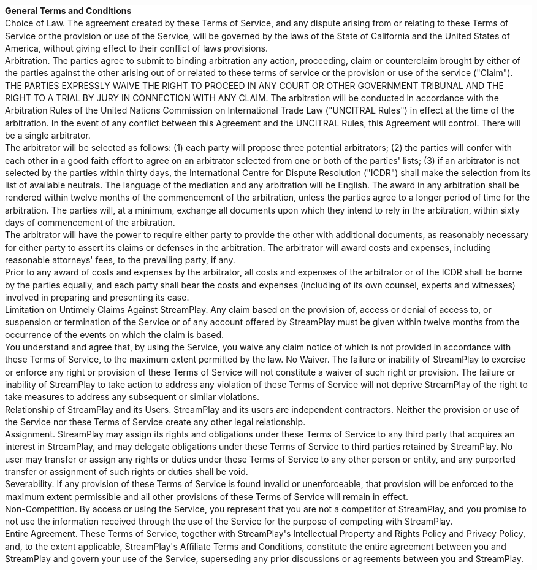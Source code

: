 **General Terms and Conditions**  
Choice of Law. The agreement created by these Terms of Service, and any dispute arising from or relating to these Terms of Service or the provision or use of the Service, will be governed by the laws of the State of California and the United States of America, without giving effect to their conflict of laws provisions.  
Arbitration. The parties agree to submit to binding arbitration any action, proceeding, claim or counterclaim brought by either of the parties against the other arising out of or related to these terms of service or the provision or use of the service ("Claim").  
THE PARTIES EXPRESSLY WAIVE THE RIGHT TO PROCEED IN ANY COURT OR OTHER GOVERNMENT TRIBUNAL AND THE RIGHT TO A TRIAL BY JURY IN CONNECTION WITH ANY CLAIM. The arbitration will be conducted in accordance with the Arbitration Rules of the United Nations Commission on International Trade Law ("UNCITRAL Rules") in effect at the time of the arbitration. In the event of any conflict between this Agreement and the UNCITRAL Rules, this Agreement will control. There will be a single arbitrator.  
The arbitrator will be selected as follows: (1) each party will propose three potential arbitrators; (2) the parties will confer with each other in a good faith effort to agree on an arbitrator selected from one or both of the parties' lists; (3) if an arbitrator is not selected by the parties within thirty days, the International Centre for Dispute Resolution ("ICDR") shall make the selection from its list of available neutrals. The language of the mediation and any arbitration will be English. The award in any arbitration shall be rendered within twelve months of the commencement of the arbitration, unless the parties agree to a longer period of time for the arbitration. The parties will, at a minimum, exchange all documents upon which they intend to rely in the arbitration, within sixty days of commencement of the arbitration.  
The arbitrator will have the power to require either party to provide the other with additional documents, as reasonably necessary for either party to assert its claims or defenses in the arbitration. The arbitrator will award costs and expenses, including reasonable attorneys' fees, to the prevailing party, if any.  
Prior to any award of costs and expenses by the arbitrator, all costs and expenses of the arbitrator or of the ICDR shall be borne by the parties equally, and each party shall bear the costs and expenses (including of its own counsel, experts and witnesses) involved in preparing and presenting its case.  
Limitation on Untimely Claims Against StreamPlay. Any claim based on the provision of, access or denial of access to, or suspension or termination of the Service or of any account offered by StreamPlay must be given within twelve months from the occurrence of the events on which the claim is based.  
You understand and agree that, by using the Service, you waive any claim notice of which is not provided in accordance with these Terms of Service, to the maximum extent permitted by the law. No Waiver. The failure or inability of StreamPlay to exercise or enforce any right or provision of these Terms of Service will not constitute a waiver of such right or provision. The failure or inability of StreamPlay to take action to address any violation of these Terms of Service will not deprive StreamPlay of the right to take measures to address any subsequent or similar violations.  
Relationship of StreamPlay and its Users. StreamPlay and its users are independent contractors. Neither the provision or use of the Service nor these Terms of Service create any other legal relationship.  
Assignment. StreamPlay may assign its rights and obligations under these Terms of Service to any third party that acquires an interest in StreamPlay, and may delegate obligations under these Terms of Service to third parties retained by StreamPlay. No user may transfer or assign any rights or duties under these Terms of Service to any other person or entity, and any purported transfer or assignment of such rights or duties shall be void.  
Severability. If any provision of these Terms of Service is found invalid or unenforceable, that provision will be enforced to the maximum extent permissible and all other provisions of these Terms of Service will remain in effect.  
Non-Competition. By access or using the Service, you represent that you are not a competitor of StreamPlay, and you promise to not use the information received through the use of the Service for the purpose of competing with StreamPlay.  
Entire Agreement. These Terms of Service, together with StreamPlay's Intellectual Property and Rights Policy and Privacy Policy, and, to the extent applicable, StreamPlay's Affiliate Terms and Conditions, constitute the entire agreement between you and StreamPlay and govern your use of the Service, superseding any prior discussions or agreements between you and StreamPlay.  
  